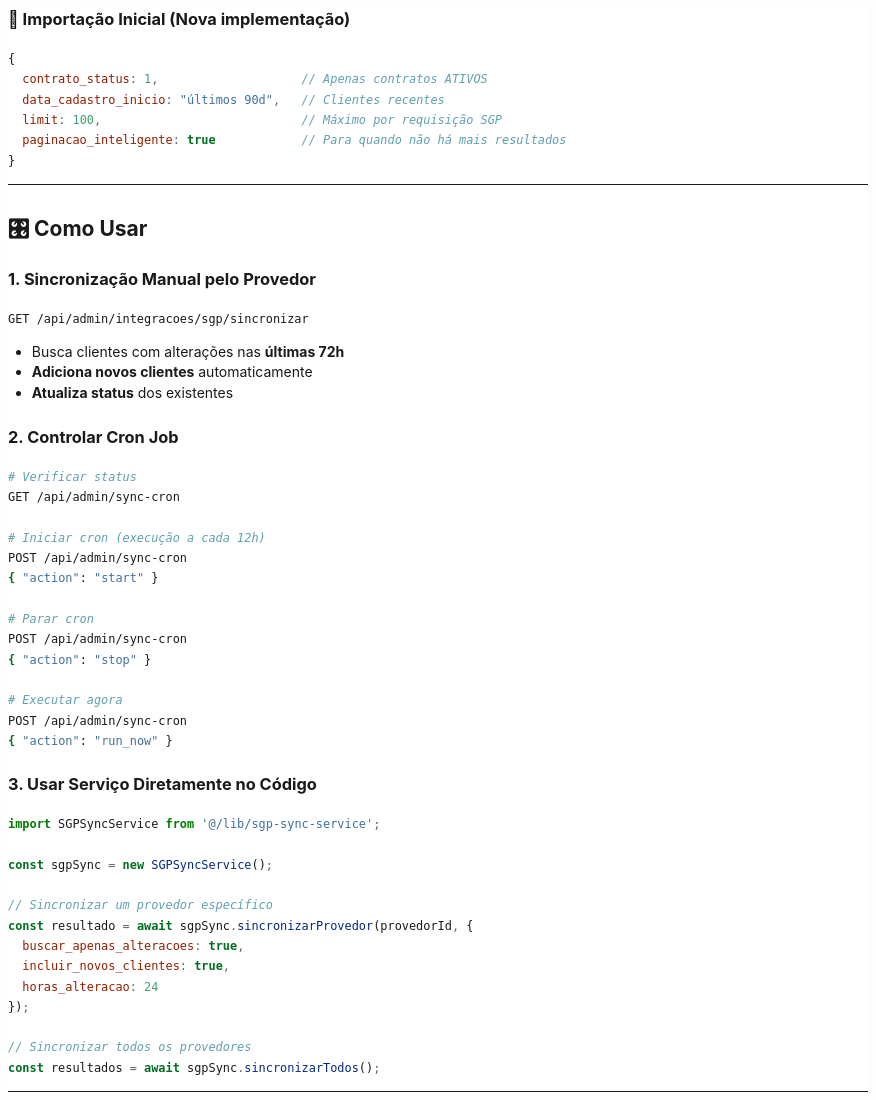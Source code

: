 ### **🔹 Importação Inicial (Nova implementação)**
```javascript
{
  contrato_status: 1,                    // Apenas contratos ATIVOS
  data_cadastro_inicio: "últimos 90d",   // Clientes recentes
  limit: 100,                            // Máximo por requisição SGP
  paginacao_inteligente: true            // Para quando não há mais resultados
}
```

---

## 🎛️ **Como Usar**

### **1. Sincronização Manual pelo Provedor**
```bash
GET /api/admin/integracoes/sgp/sincronizar
```
- Busca clientes com alterações nas **últimas 72h**
- **Adiciona novos clientes** automaticamente
- **Atualiza status** dos existentes

### **2. Controlar Cron Job**
```bash
# Verificar status
GET /api/admin/sync-cron

# Iniciar cron (execução a cada 12h)
POST /api/admin/sync-cron
{ "action": "start" }

# Parar cron
POST /api/admin/sync-cron
{ "action": "stop" }

# Executar agora
POST /api/admin/sync-cron
{ "action": "run_now" }
```

### **3. Usar Serviço Diretamente no Código**
```javascript
import SGPSyncService from '@/lib/sgp-sync-service';

const sgpSync = new SGPSyncService();

// Sincronizar um provedor específico
const resultado = await sgpSync.sincronizarProvedor(provedorId, {
  buscar_apenas_alteracoes: true,
  incluir_novos_clientes: true,
  horas_alteracao: 24
});

// Sincronizar todos os provedores
const resultados = await sgpSync.sincronizarTodos();
```

---
